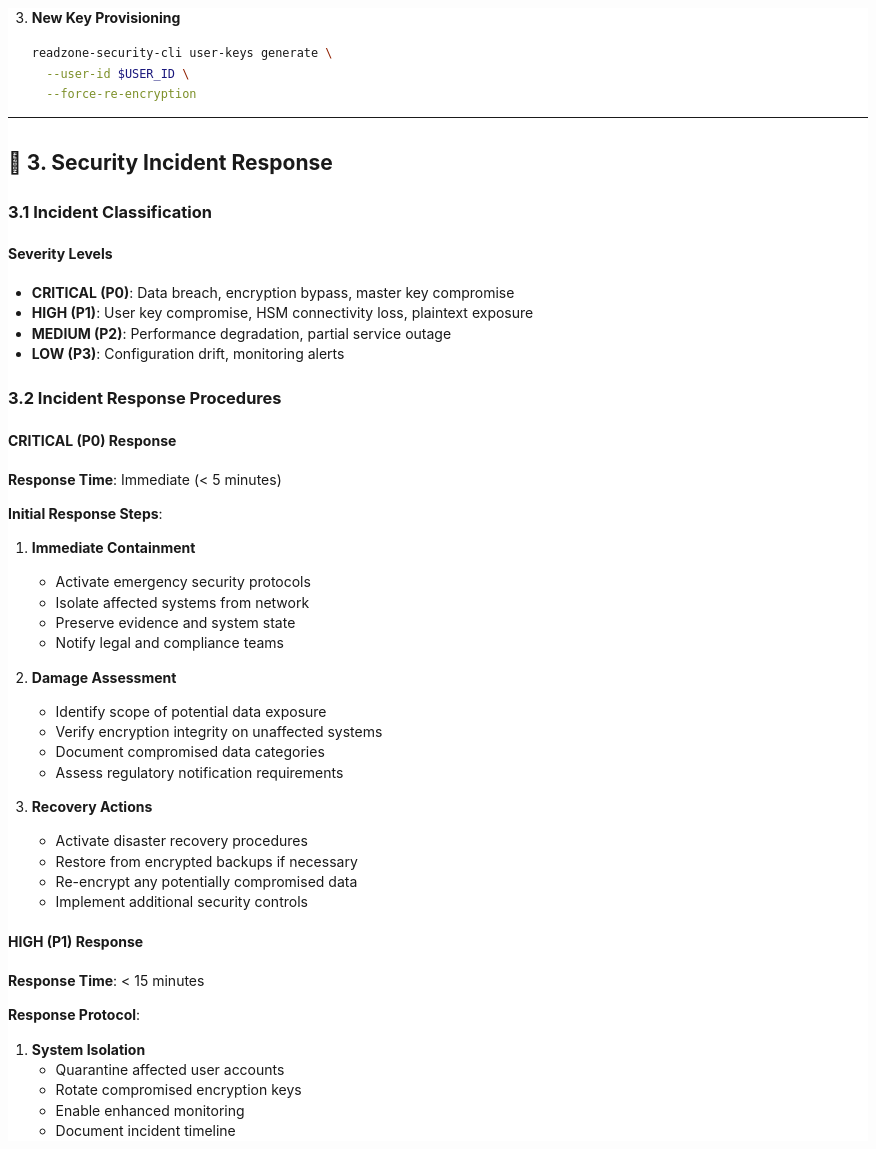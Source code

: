 3. **New Key Provisioning**
   ```bash
   readzone-security-cli user-keys generate \
     --user-id $USER_ID \
     --force-re-encryption
   ```

---

## 🚨 **3. Security Incident Response**

### **3.1 Incident Classification**

#### **Severity Levels**
- **CRITICAL (P0)**: Data breach, encryption bypass, master key compromise
- **HIGH (P1)**: User key compromise, HSM connectivity loss, plaintext exposure
- **MEDIUM (P2)**: Performance degradation, partial service outage
- **LOW (P3)**: Configuration drift, monitoring alerts

### **3.2 Incident Response Procedures**

#### **CRITICAL (P0) Response**
**Response Time**: Immediate (< 5 minutes)

**Initial Response Steps**:
1. **Immediate Containment**
   - Activate emergency security protocols
   - Isolate affected systems from network
   - Preserve evidence and system state
   - Notify legal and compliance teams

2. **Damage Assessment**
   - Identify scope of potential data exposure
   - Verify encryption integrity on unaffected systems
   - Document compromised data categories
   - Assess regulatory notification requirements

3. **Recovery Actions**
   - Activate disaster recovery procedures
   - Restore from encrypted backups if necessary
   - Re-encrypt any potentially compromised data
   - Implement additional security controls

#### **HIGH (P1) Response**
**Response Time**: < 15 minutes

**Response Protocol**:
1. **System Isolation**
   - Quarantine affected user accounts
   - Rotate compromised encryption keys
   - Enable enhanced monitoring
   - Document incident timeline
